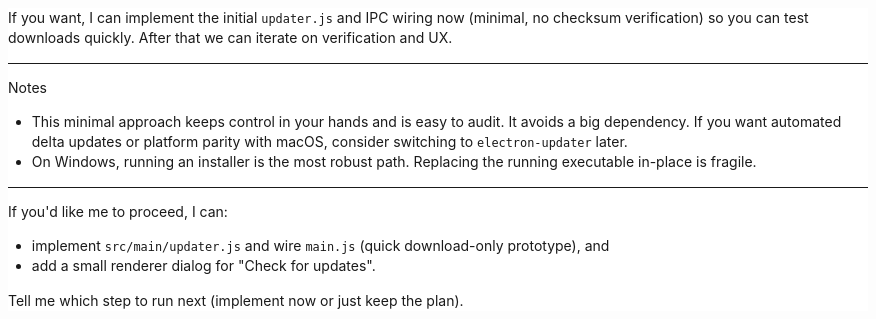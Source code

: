 If you want, I can implement the initial `updater.js` and IPC wiring now (minimal, no checksum verification) so you can test downloads quickly. After that we can iterate on verification and UX.

---

Notes
- This minimal approach keeps control in your hands and is easy to audit. It avoids a big dependency. If you want automated delta updates or platform parity with macOS, consider switching to `electron-updater` later.
- On Windows, running an installer is the most robust path. Replacing the running executable in-place is fragile.

---

If you'd like me to proceed, I can:
- implement `src/main/updater.js` and wire `main.js` (quick download-only prototype), and
- add a small renderer dialog for "Check for updates".

Tell me which step to run next (implement now or just keep the plan).
